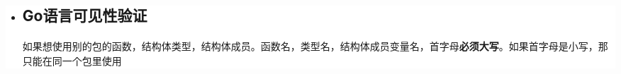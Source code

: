 * ## Go语言可见性验证

  ​	如果想使用别的包的函数，结构体类型，结构体成员。函数名，类型名，结构体成员变量名，首字母**必须大写**。如果首字母是小写，那只能在同一个包里使用

  

  